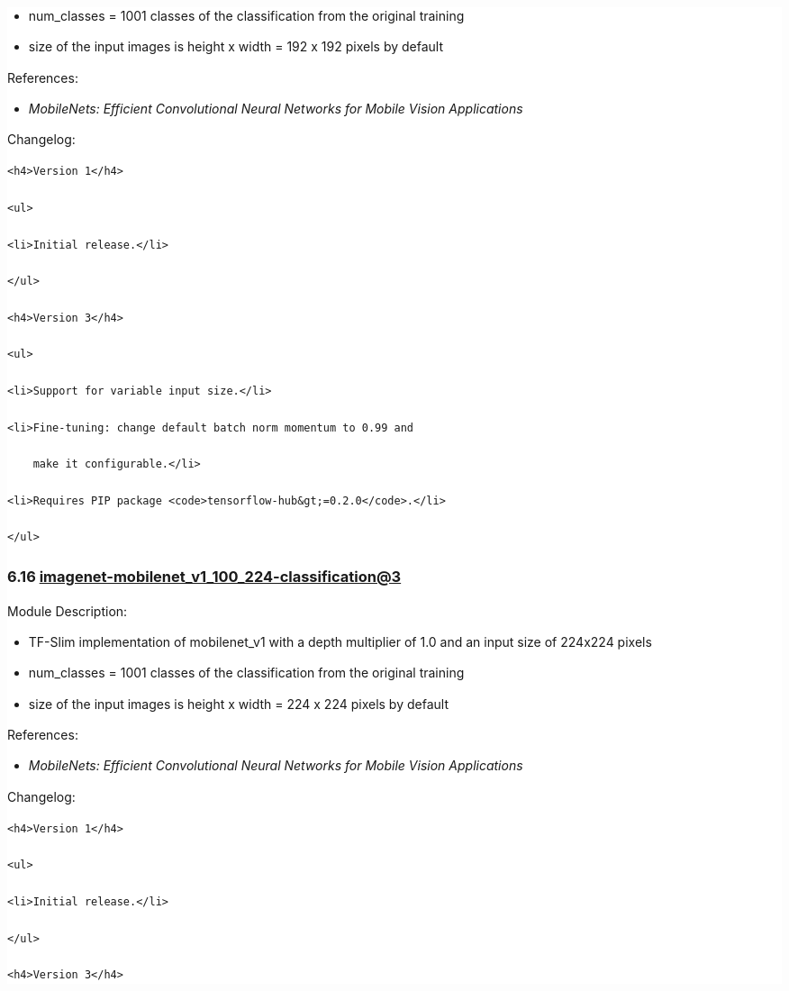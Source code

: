 *  num_classes = 1001 classes of the classification from the original training

*  size of the input images is height x width = 192 x 192 pixels by default


References: 

* *MobileNets: Efficient Convolutional Neural Networks for Mobile Vision Applications*


Changelog: 

    <h4>Version 1</h4>

    <ul>

    <li>Initial release.</li>

    </ul>

    <h4>Version 3</h4>

    <ul>

    <li>Support for variable input size.</li>

    <li>Fine-tuning: change default batch norm momentum to 0.99 and

        make it configurable.</li>

    <li>Requires PIP package <code>tensorflow-hub&gt;=0.2.0</code>.</li>

    </ul>

### 6.16 [imagenet-mobilenet\_v1\_100\_224-classification@3](https://aihub.cloud.google.com/p/products%2Fff23bf1c-5c35-40b0-95cb-86b7cc6f15e6)


Module Description: 

* TF-Slim implementation of mobilenet_v1 with a depth multiplier of 1.0 and an input size of 224x224 pixels

*  num_classes = 1001 classes of the classification from the original training

*  size of the input images is height x width = 224 x 224 pixels by default


References: 

* *MobileNets: Efficient Convolutional Neural Networks for Mobile Vision Applications*


Changelog: 

    <h4>Version 1</h4>

    <ul>

    <li>Initial release.</li>

    </ul>

    <h4>Version 3</h4>
